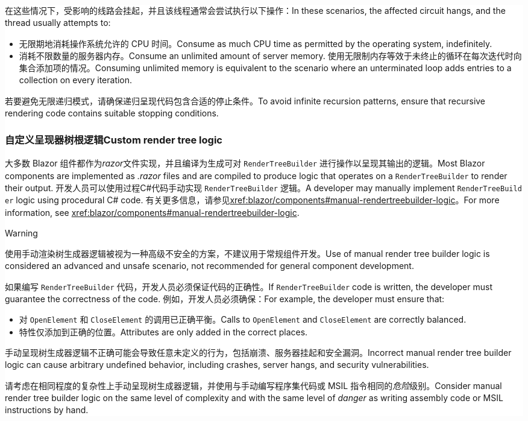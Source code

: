 <span data-ttu-id="9d5fe-277">在这些情况下，受影响的线路会挂起，并且该线程通常会尝试执行以下操作：</span><span class="sxs-lookup"><span data-stu-id="9d5fe-277">In these scenarios, the affected circuit hangs, and the thread usually attempts to:</span></span>

* <span data-ttu-id="9d5fe-278">无限期地消耗操作系统允许的 CPU 时间。</span><span class="sxs-lookup"><span data-stu-id="9d5fe-278">Consume as much CPU time as permitted by the operating system, indefinitely.</span></span>
* <span data-ttu-id="9d5fe-279">消耗不限数量的服务器内存。</span><span class="sxs-lookup"><span data-stu-id="9d5fe-279">Consume an unlimited amount of server memory.</span></span> <span data-ttu-id="9d5fe-280">使用无限制内存等效于未终止的循环在每次迭代时向集合添加项的情况。</span><span class="sxs-lookup"><span data-stu-id="9d5fe-280">Consuming unlimited memory is equivalent to the scenario where an unterminated loop adds entries to a collection on every iteration.</span></span>

<span data-ttu-id="9d5fe-281">若要避免无限递归模式，请确保递归呈现代码包含合适的停止条件。</span><span class="sxs-lookup"><span data-stu-id="9d5fe-281">To avoid infinite recursion patterns, ensure that recursive rendering code contains suitable stopping conditions.</span></span>

### <a name="custom-render-tree-logic"></a><span data-ttu-id="9d5fe-282">自定义呈现器树根逻辑</span><span class="sxs-lookup"><span data-stu-id="9d5fe-282">Custom render tree logic</span></span>

<span data-ttu-id="9d5fe-283">大多数 Blazor 组件都作为*razor*文件实现，并且编译为生成可对 `RenderTreeBuilder` 进行操作以呈现其输出的逻辑。</span><span class="sxs-lookup"><span data-stu-id="9d5fe-283">Most Blazor components are implemented as *.razor* files and are compiled to produce logic that operates on a `RenderTreeBuilder` to render their output.</span></span> <span data-ttu-id="9d5fe-284">开发人员可以使用过程C#代码手动实现 `RenderTreeBuilder` 逻辑。</span><span class="sxs-lookup"><span data-stu-id="9d5fe-284">A developer may manually implement `RenderTreeBuilder` logic using procedural C# code.</span></span> <span data-ttu-id="9d5fe-285">有关更多信息，请参见<xref:blazor/components#manual-rendertreebuilder-logic>。</span><span class="sxs-lookup"><span data-stu-id="9d5fe-285">For more information, see <xref:blazor/components#manual-rendertreebuilder-logic>.</span></span>

> [!WARNING]
> <span data-ttu-id="9d5fe-286">使用手动渲染树生成器逻辑被视为一种高级不安全的方案，不建议用于常规组件开发。</span><span class="sxs-lookup"><span data-stu-id="9d5fe-286">Use of manual render tree builder logic is considered an advanced and unsafe scenario, not recommended for general component development.</span></span>

<span data-ttu-id="9d5fe-287">如果编写 `RenderTreeBuilder` 代码，开发人员必须保证代码的正确性。</span><span class="sxs-lookup"><span data-stu-id="9d5fe-287">If `RenderTreeBuilder` code is written, the developer must guarantee the correctness of the code.</span></span> <span data-ttu-id="9d5fe-288">例如，开发人员必须确保：</span><span class="sxs-lookup"><span data-stu-id="9d5fe-288">For example, the developer must ensure that:</span></span>

* <span data-ttu-id="9d5fe-289">对 `OpenElement` 和 `CloseElement` 的调用已正确平衡。</span><span class="sxs-lookup"><span data-stu-id="9d5fe-289">Calls to `OpenElement` and `CloseElement` are correctly balanced.</span></span>
* <span data-ttu-id="9d5fe-290">特性仅添加到正确的位置。</span><span class="sxs-lookup"><span data-stu-id="9d5fe-290">Attributes are only added in the correct places.</span></span>

<span data-ttu-id="9d5fe-291">手动呈现树生成器逻辑不正确可能会导致任意未定义的行为，包括崩溃、服务器挂起和安全漏洞。</span><span class="sxs-lookup"><span data-stu-id="9d5fe-291">Incorrect manual render tree builder logic can cause arbitrary undefined behavior, including crashes, server hangs, and security vulnerabilities.</span></span>

<span data-ttu-id="9d5fe-292">请考虑在相同程度的复杂性上手动呈现树生成器逻辑，并使用与手动编写程序集代码或 MSIL 指令相同的*危险*级别。</span><span class="sxs-lookup"><span data-stu-id="9d5fe-292">Consider manual render tree builder logic on the same level of complexity and with the same level of *danger* as writing assembly code or MSIL instructions by hand.</span></span>
